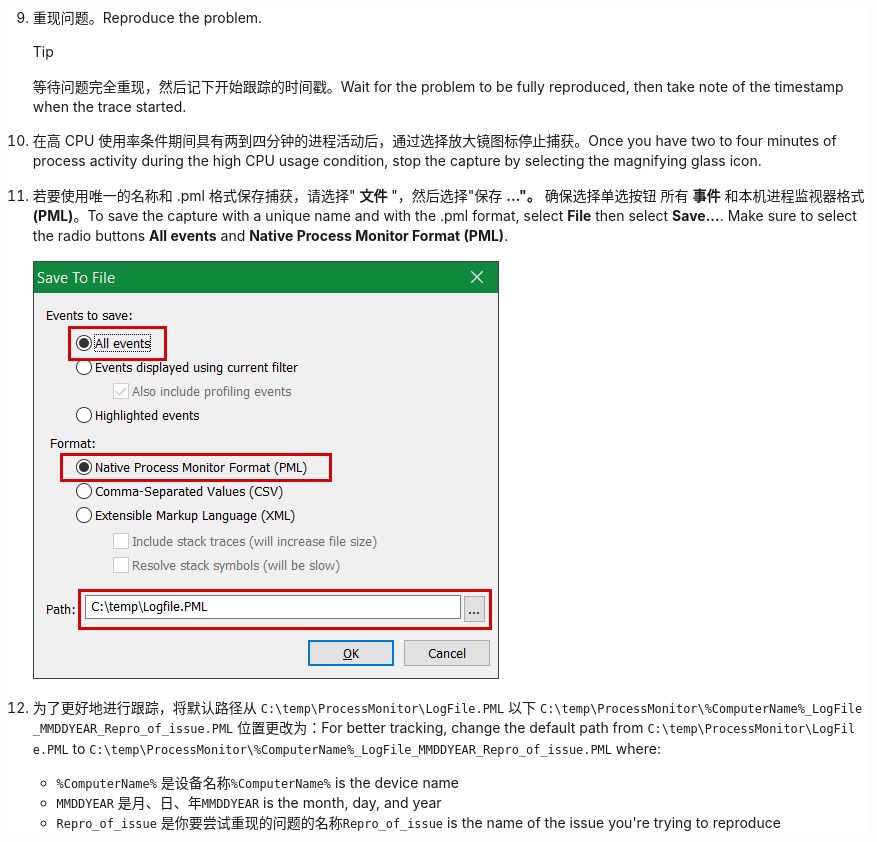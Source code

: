9. <span data-ttu-id="02898-172">重现问题。</span><span class="sxs-lookup"><span data-stu-id="02898-172">Reproduce the problem.</span></span>
 
    >[!TIP] 
    ><span data-ttu-id="02898-173">等待问题完全重现，然后记下开始跟踪的时间戳。</span><span class="sxs-lookup"><span data-stu-id="02898-173">Wait for the problem to be fully reproduced, then take note of the timestamp when the trace started.</span></span>
    

10. <span data-ttu-id="02898-174">在高 CPU 使用率条件期间具有两到四分钟的进程活动后，通过选择放大镜图标停止捕获。</span><span class="sxs-lookup"><span data-stu-id="02898-174">Once you have two to four minutes of process activity during the high CPU usage condition, stop the capture by selecting the magnifying glass icon.</span></span>

11. <span data-ttu-id="02898-175">若要使用唯一的名称和 .pml 格式保存捕获，请选择" **文件** "，然后选择"保存 **..."。** 确保选择单选按钮 所有 **事件** 和本机进程监视器格式 **(PML)**。</span><span class="sxs-lookup"><span data-stu-id="02898-175">To save the capture with a unique name and with the .pml format, select **File** then select **Save...**. Make sure to select the radio buttons **All events** and **Native Process Monitor Format (PML)**.</span></span>

    ![保存设置](images/procmon-savesettings1.png)

12. <span data-ttu-id="02898-177">为了更好地进行跟踪，将默认路径从 `C:\temp\ProcessMonitor\LogFile.PML` 以下 `C:\temp\ProcessMonitor\%ComputerName%_LogFile_MMDDYEAR_Repro_of_issue.PML` 位置更改为：</span><span class="sxs-lookup"><span data-stu-id="02898-177">For better tracking, change the default path from `C:\temp\ProcessMonitor\LogFile.PML` to `C:\temp\ProcessMonitor\%ComputerName%_LogFile_MMDDYEAR_Repro_of_issue.PML` where:</span></span>
    - <span data-ttu-id="02898-178">`%ComputerName%` 是设备名称</span><span class="sxs-lookup"><span data-stu-id="02898-178">`%ComputerName%` is the device name</span></span>
    - <span data-ttu-id="02898-179">`MMDDYEAR` 是月、日、年</span><span class="sxs-lookup"><span data-stu-id="02898-179">`MMDDYEAR` is the month, day, and year</span></span>
    -  <span data-ttu-id="02898-180">`Repro_of_issue` 是你要尝试重现的问题的名称</span><span class="sxs-lookup"><span data-stu-id="02898-180">`Repro_of_issue` is the name of the issue you're trying to reproduce</span></span>
